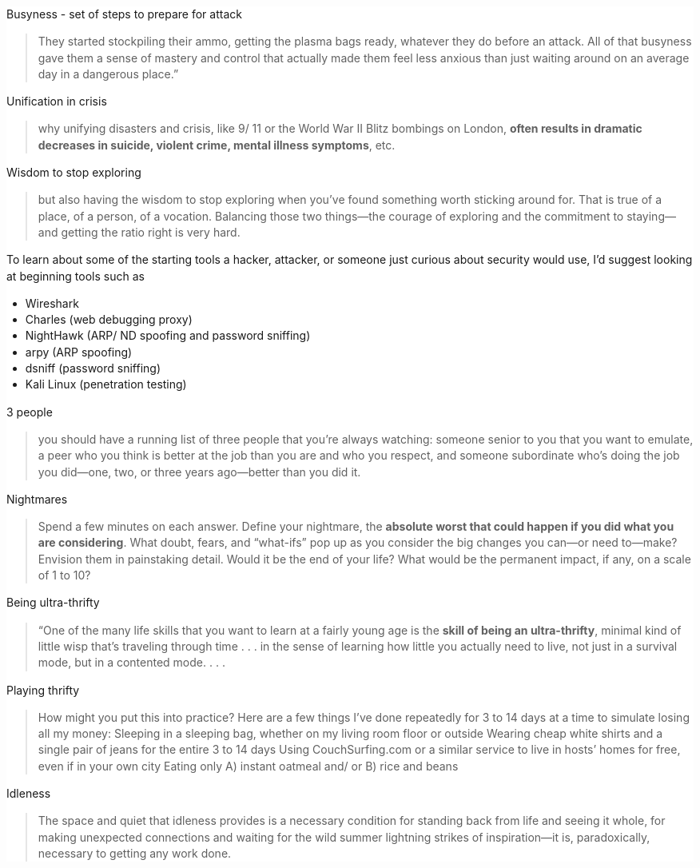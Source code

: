 Busyness - set of steps to prepare for attack

> They started stockpiling their ammo, getting the plasma bags ready, whatever they do before an attack. All of that busyness gave them a sense of mastery and control that actually made them feel less anxious than just waiting around on an average day in a dangerous place.”

Unification in crisis

> why unifying disasters and crisis, like 9/ 11 or the World War II Blitz bombings on London, **often results in dramatic decreases in suicide, violent crime, mental illness symptoms**, etc.

Wisdom to stop exploring

> but also having the wisdom to stop exploring when you’ve found something worth sticking around for. That is true of a place, of a person, of a vocation. Balancing those two things—the courage of exploring and the commitment to staying—and getting the ratio right is very hard.

To learn about some of the starting tools a hacker, attacker, or someone just curious about security would use, I’d suggest looking at beginning tools such as

- Wireshark
- Charles (web debugging proxy)
- NightHawk (ARP/ ND spoofing and password sniffing)
- arpy (ARP spoofing)
- dsniff (password sniffing)
- Kali Linux (penetration testing)

3 people

> you should have a running list of three people that you’re always watching: someone senior to you that you want to emulate, a peer who you think is better at the job than you are and who you respect, and someone subordinate who’s doing the job you did—one, two, or three years ago—better than you did it.

Nightmares

> Spend a few minutes on each answer. Define your nightmare, the **absolute worst that could happen if you did what you are considering**. What doubt, fears, and “what-ifs” pop up as you consider the big changes you can—or need to—make? Envision them in painstaking detail. Would it be the end of your life? What would be the permanent impact, if any, on a scale of 1 to 10?

Being ultra-thrifty

> “One of the many life skills that you want to learn at a fairly young age is the **skill of being an ultra-thrifty**, minimal kind of little wisp that’s traveling through time . . . in the sense of learning how little you actually need to live, not just in a survival mode, but in a contented mode. . . .

Playing thrifty

> How might you put this into practice? Here are a few things I’ve done repeatedly for 3 to 14 days at a time to simulate losing all my money: Sleeping in a sleeping bag, whether on my living room floor or outside Wearing cheap white shirts and a single pair of jeans for the entire 3 to 14 days Using CouchSurfing.com or a similar service to live in hosts’ homes for free, even if in your own city Eating only A) instant oatmeal and/ or B) rice and beans

Idleness

> The space and quiet that idleness provides is a necessary condition for standing back from life and seeing it whole, for making unexpected connections and waiting for the wild summer lightning strikes of inspiration—it is, paradoxically, necessary to getting any work done.
